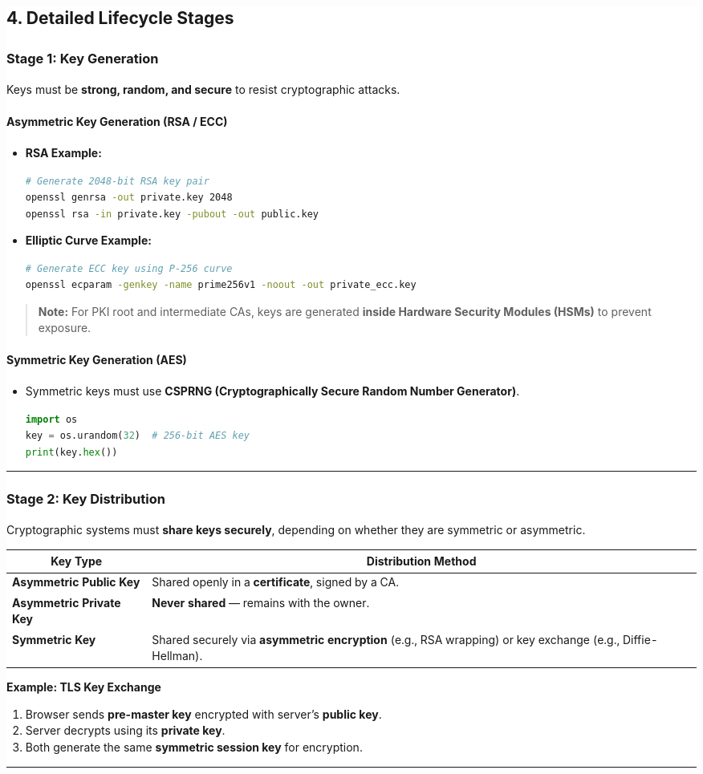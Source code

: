
## **4. Detailed Lifecycle Stages**

### **Stage 1: Key Generation**

Keys must be **strong, random, and secure** to resist cryptographic attacks.

#### **Asymmetric Key Generation (RSA / ECC)**

* **RSA Example:**

  ```bash
  # Generate 2048-bit RSA key pair
  openssl genrsa -out private.key 2048
  openssl rsa -in private.key -pubout -out public.key
  ```
* **Elliptic Curve Example:**

  ```bash
  # Generate ECC key using P-256 curve
  openssl ecparam -genkey -name prime256v1 -noout -out private_ecc.key
  ```

> **Note:** For PKI root and intermediate CAs, keys are generated **inside Hardware Security Modules (HSMs)** to prevent exposure.

#### **Symmetric Key Generation (AES)**

* Symmetric keys must use **CSPRNG (Cryptographically Secure Random Number Generator)**.

  ```python
  import os
  key = os.urandom(32)  # 256-bit AES key
  print(key.hex())
  ```

---

### **Stage 2: Key Distribution**

Cryptographic systems must **share keys securely**, depending on whether they are symmetric or asymmetric.

| **Key Type**               | **Distribution Method**                                                                                    |
| -------------------------- | ---------------------------------------------------------------------------------------------------------- |
| **Asymmetric Public Key**  | Shared openly in a **certificate**, signed by a CA.                                                        |
| **Asymmetric Private Key** | **Never shared** — remains with the owner.                                                                 |
| **Symmetric Key**          | Shared securely via **asymmetric encryption** (e.g., RSA wrapping) or key exchange (e.g., Diffie-Hellman). |

**Example: TLS Key Exchange**

1. Browser sends **pre-master key** encrypted with server’s **public key**.
2. Server decrypts using its **private key**.
3. Both generate the same **symmetric session key** for encryption.

---